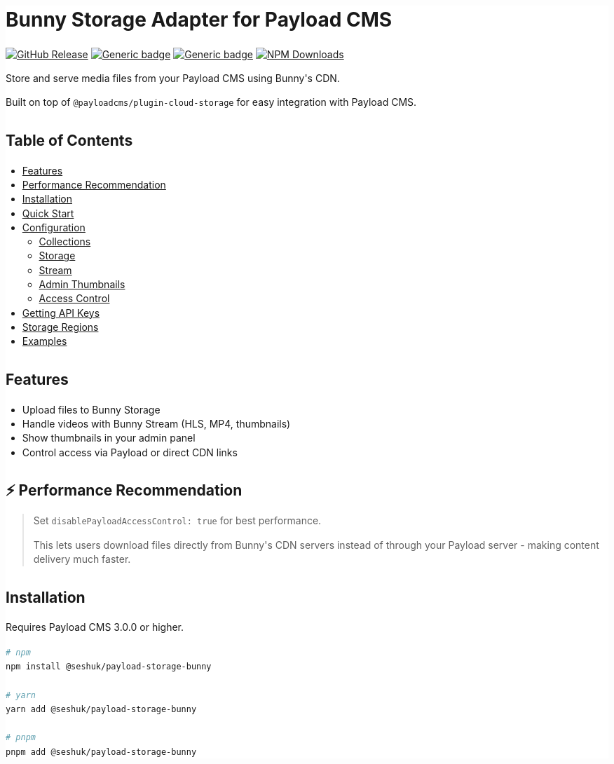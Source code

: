 # Bunny Storage Adapter for Payload CMS

[![GitHub Release](https://img.shields.io/github/v/release/maximseshuk/payload-storage-bunny.svg)](https://github.com/maximseshuk/payload-storage-bunny/releases/) [![Generic badge](https://img.shields.io/badge/npm-blue.svg)](https://www.npmjs.com/package/@seshuk/payload-storage-bunny) [![Generic badge](https://img.shields.io/badge/license-grey.svg)](https://github.com/maximseshuk/payload-storage-bunny/blob/main/LICENSE) [![NPM Downloads](https://img.shields.io/npm/dm/@seshuk/payload-storage-bunny)](https://www.npmjs.com/package/@seshuk/payload-storage-bunny)

Store and serve media files from your Payload CMS using Bunny's CDN.

Built on top of `@payloadcms/plugin-cloud-storage` for easy integration with Payload CMS.

## Table of Contents

- [Features](#features)
- [Performance Recommendation](#⚡-performance-recommendation)
- [Installation](#installation)
- [Quick Start](#quick-start)
- [Configuration](#configuration)
  - [Collections](#collections-configuration)
  - [Storage](#storage-configuration)
  - [Stream](#stream-configuration)
  - [Admin Thumbnails](#admin-thumbnail-configuration)
  - [Access Control](#access-control-configuration)
- [Getting API Keys](#getting-api-keys)
- [Storage Regions](#storage-regions)
- [Examples](#examples)

## Features

- Upload files to Bunny Storage
- Handle videos with Bunny Stream (HLS, MP4, thumbnails)
- Show thumbnails in your admin panel
- Control access via Payload or direct CDN links

## ⚡ Performance Recommendation

> Set `disablePayloadAccessControl: true` for best performance.
> 
> This lets users download files directly from Bunny's CDN servers instead of through your Payload server - making content delivery much faster.

## Installation

Requires Payload CMS 3.0.0 or higher.

```bash
# npm
npm install @seshuk/payload-storage-bunny

# yarn
yarn add @seshuk/payload-storage-bunny

# pnpm
pnpm add @seshuk/payload-storage-bunny
```
